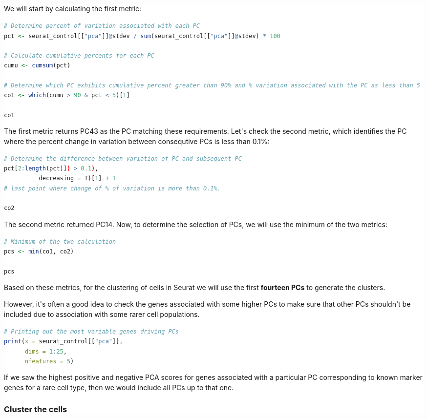 We will start by calculating the first metric:

```r
# Determine percent of variation associated with each PC
pct <- seurat_control[["pca"]]@stdev / sum(seurat_control[["pca"]]@stdev) * 100

# Calculate cumulative percents for each PC
cumu <- cumsum(pct)

# Determine which PC exhibits cumulative percent greater than 90% and % variation associated with the PC as less than 5
co1 <- which(cumu > 90 & pct < 5)[1]

co1
```
The first metric returns PC43 as the PC matching these requirements. Let's check the second metric, which identifies the PC where the percent change in variation between consequtive PCs is less than 0.1%:

```r
# Determine the difference between variation of PC and subsequent PC
pct[2:length(pct)]) > 0.1),
          decreasing = T)[1] + 1 
# last point where change of % of variation is more than 0.1%.

co2
```

The second metric returned PC14. Now, to determine the selection of PCs, we will use the minimum of the two metrics:

```r
# Minimum of the two calculation
pcs <- min(co1, co2)

pcs
```

Based on these metrics, for the clustering of cells in Seurat we will use the first **fourteen PCs** to generate the clusters.

However, it's often a good idea to check the genes associated with some higher PCs to make sure that other PCs shouldn't be included due to association with some rarer cell populations.

```r
# Printing out the most variable genes driving PCs
print(x = seurat_control[["pca"]], 
      dims = 1:25, 
      nfeatures = 5)
```

If we saw the highest positive and negative PCA scores for genes associated with a particular PC corresponding to known marker genes for a rare cell type, then we would include all PCs up to that one. 

### Cluster the cells
